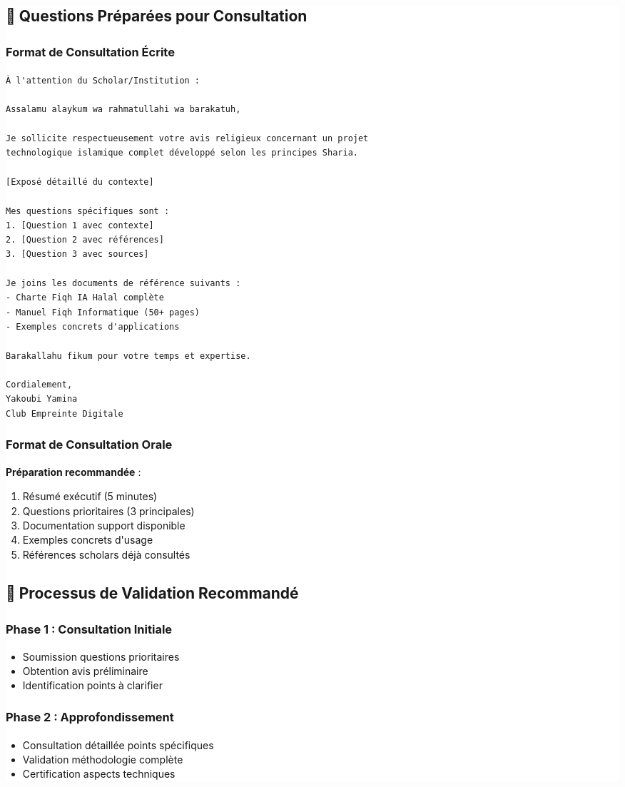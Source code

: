 ## 📝 Questions Préparées pour Consultation

### Format de Consultation Écrite

```
À l'attention du Scholar/Institution :

Assalamu alaykum wa rahmatullahi wa barakatuh,

Je sollicite respectueusement votre avis religieux concernant un projet 
technologique islamique complet développé selon les principes Sharia.

[Exposé détaillé du contexte]

Mes questions spécifiques sont :
1. [Question 1 avec contexte]
2. [Question 2 avec références]
3. [Question 3 avec sources]

Je joins les documents de référence suivants :
- Charte Fiqh IA Halal complète
- Manuel Fiqh Informatique (50+ pages)
- Exemples concrets d'applications

Barakallahu fikum pour votre temps et expertise.

Cordialement,
Yakoubi Yamina
Club Empreinte Digitale
```

### Format de Consultation Orale

**Préparation recommandée** :
1. Résumé exécutif (5 minutes)
2. Questions prioritaires (3 principales)
3. Documentation support disponible
4. Exemples concrets d'usage
5. Références scholars déjà consultés

## 🔄 Processus de Validation Recommandé

### Phase 1 : Consultation Initiale
- Soumission questions prioritaires
- Obtention avis préliminaire
- Identification points à clarifier

### Phase 2 : Approfondissement
- Consultation détaillée points spécifiques
- Validation méthodologie complète
- Certification aspects techniques
